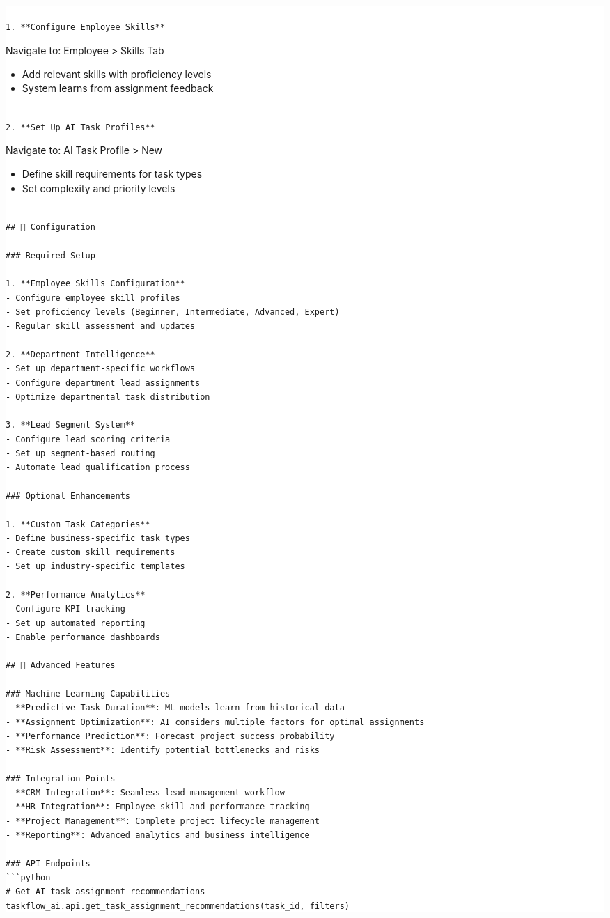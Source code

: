    ```

1. **Configure Employee Skills**
   ```
   Navigate to: Employee > Skills Tab
   - Add relevant skills with proficiency levels
   - System learns from assignment feedback
   ```

2. **Set Up AI Task Profiles**
   ```
   Navigate to: AI Task Profile > New
   - Define skill requirements for task types
   - Set complexity and priority levels
   ```

## 🔧 Configuration

### Required Setup

1. **Employee Skills Configuration**
   - Configure employee skill profiles
   - Set proficiency levels (Beginner, Intermediate, Advanced, Expert)
   - Regular skill assessment and updates

2. **Department Intelligence**
   - Set up department-specific workflows
   - Configure department lead assignments
   - Optimize departmental task distribution

3. **Lead Segment System**
   - Configure lead scoring criteria
   - Set up segment-based routing
   - Automate lead qualification process

### Optional Enhancements

1. **Custom Task Categories**
   - Define business-specific task types
   - Create custom skill requirements
   - Set up industry-specific templates

2. **Performance Analytics**
   - Configure KPI tracking
   - Set up automated reporting
   - Enable performance dashboards

## 🚀 Advanced Features

### Machine Learning Capabilities
- **Predictive Task Duration**: ML models learn from historical data
- **Assignment Optimization**: AI considers multiple factors for optimal assignments
- **Performance Prediction**: Forecast project success probability
- **Risk Assessment**: Identify potential bottlenecks and risks

### Integration Points
- **CRM Integration**: Seamless lead management workflow
- **HR Integration**: Employee skill and performance tracking
- **Project Management**: Complete project lifecycle management
- **Reporting**: Advanced analytics and business intelligence

### API Endpoints
```python
# Get AI task assignment recommendations
taskflow_ai.api.get_task_assignment_recommendations(task_id, filters)
   ```